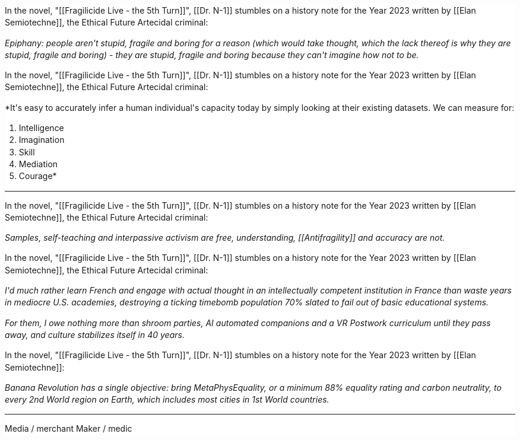   
  In the novel, "[[Fragilicide Live - the 5th Turn]]", [[Dr. N-1]] stumbles on a history note for the Year 2023 written by [[Elan Semiotechne]], the Ethical Future Artecidal criminal:
  
  *Epiphany: people aren't stupid, fragile and boring for a reason (which would take thought, which the lack thereof is why they are stupid, fragile and boring) - they are stupid, fragile and boring because they can't imagine how not to be.*
  
  
  In the novel, "[[Fragilicide Live - the 5th Turn]]", [[Dr. N-1]] stumbles on a history note for the Year 2023 written by [[Elan Semiotechne]], the Ethical Future Artecidal criminal:
  
  *It's easy to accurately infer a human individual's capacity today by simply looking at their existing datasets. We can measure for:
  
  1. Intelligence
  2. Imagination
  3. Skill
  4. Mediation
  5. Courage*
  
  ---
  
  
  
  
  In the novel, "[[Fragilicide Live - the 5th Turn]]", [[Dr. N-1]] stumbles on a history note for the Year 2023 written by [[Elan Semiotechne]], the Ethical Future Artecidal criminal:
  
  *Samples, self-teaching and interpassive activism are free, understanding, [[Antifragility]] and accuracy are not.*
  
  
  
  
  
  
  
  
  
  In the novel, "[[Fragilicide Live - the 5th Turn]]", [[Dr. N-1]] stumbles on a history note for the Year 2023 written by [[Elan Semiotechne]], the Ethical Future Artecidal criminal:
  
  *I'd much rather learn French and engage with actual thought in an intellectually competent institution in France than waste years in mediocre U.S. academies, destroying a ticking timebomb population 70% slated to fail out of basic educational systems.*
  
  *For them, I owe nothing more than shroom parties, AI automated companions and a VR Postwork curriculum until they pass away, and culture stabilizes itself in 40 years.*
  
  
  
  
  
  
  In the novel, "[[Fragilicide Live - the 5th Turn]]", [[Dr. N-1]] stumbles on a history note for the Year 2023 written by [[Elan Semiotechne]]:
  
  *Banana Revolution has a single objective: bring MetaPhysEquality, or a minimum 88% equality rating and carbon neutrality, to every 2nd World region on Earth, which includes most cities in 1st World countries.*
  
  ---
  
  Media / merchant
  Maker / medic
  